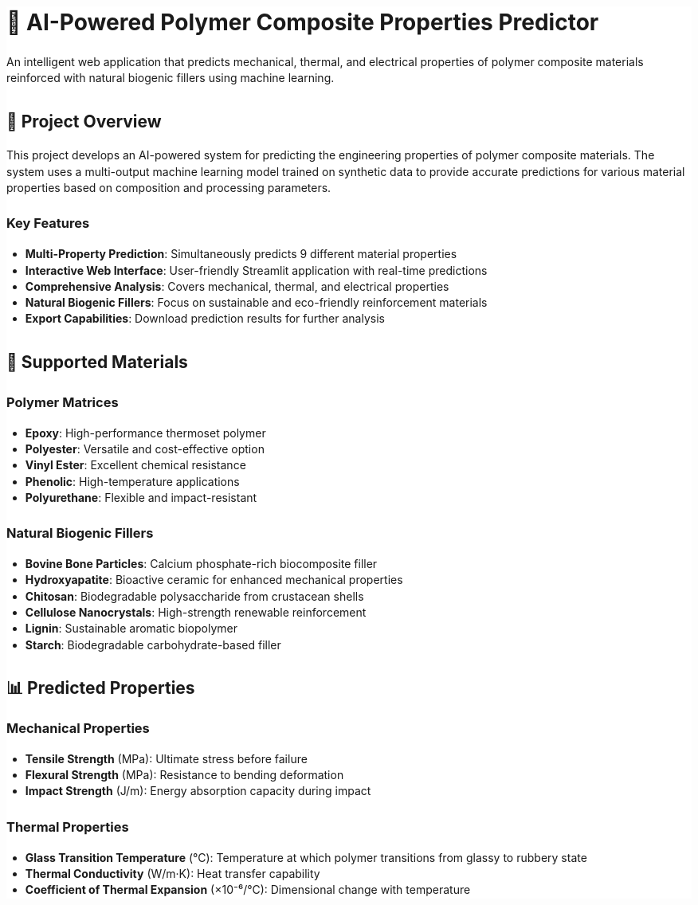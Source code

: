 # 🧪 AI-Powered Polymer Composite Properties Predictor

An intelligent web application that predicts mechanical, thermal, and electrical properties of polymer composite materials reinforced with natural biogenic fillers using machine learning.

## 🎯 Project Overview

This project develops an AI-powered system for predicting the engineering properties of polymer composite materials. The system uses a multi-output machine learning model trained on synthetic data to provide accurate predictions for various material properties based on composition and processing parameters.

### Key Features

* **Multi-Property Prediction**: Simultaneously predicts 9 different material properties
* **Interactive Web Interface**: User-friendly Streamlit application with real-time predictions
* **Comprehensive Analysis**: Covers mechanical, thermal, and electrical properties
* **Natural Biogenic Fillers**: Focus on sustainable and eco-friendly reinforcement materials
* **Export Capabilities**: Download prediction results for further analysis

## 🔬 Supported Materials

### Polymer Matrices

* **Epoxy**: High-performance thermoset polymer
* **Polyester**: Versatile and cost-effective option
* **Vinyl Ester**: Excellent chemical resistance
* **Phenolic**: High-temperature applications
* **Polyurethane**: Flexible and impact-resistant

### Natural Biogenic Fillers

* **Bovine Bone Particles**: Calcium phosphate-rich biocomposite filler
* **Hydroxyapatite**: Bioactive ceramic for enhanced mechanical properties
* **Chitosan**: Biodegradable polysaccharide from crustacean shells
* **Cellulose Nanocrystals**: High-strength renewable reinforcement
* **Lignin**: Sustainable aromatic biopolymer
* **Starch**: Biodegradable carbohydrate-based filler

## 📊 Predicted Properties

### Mechanical Properties
- **Tensile Strength** (MPa): Ultimate stress before failure
- **Flexural Strength** (MPa): Resistance to bending deformation
- **Impact Strength** (J/m): Energy absorption capacity during impact

### Thermal Properties
- **Glass Transition Temperature** (°C): Temperature at which polymer transitions from glassy to rubbery state
- **Thermal Conductivity** (W/m·K): Heat transfer capability
- **Coefficient of Thermal Expansion** (×10⁻⁶/°C): Dimensional change with temperature
